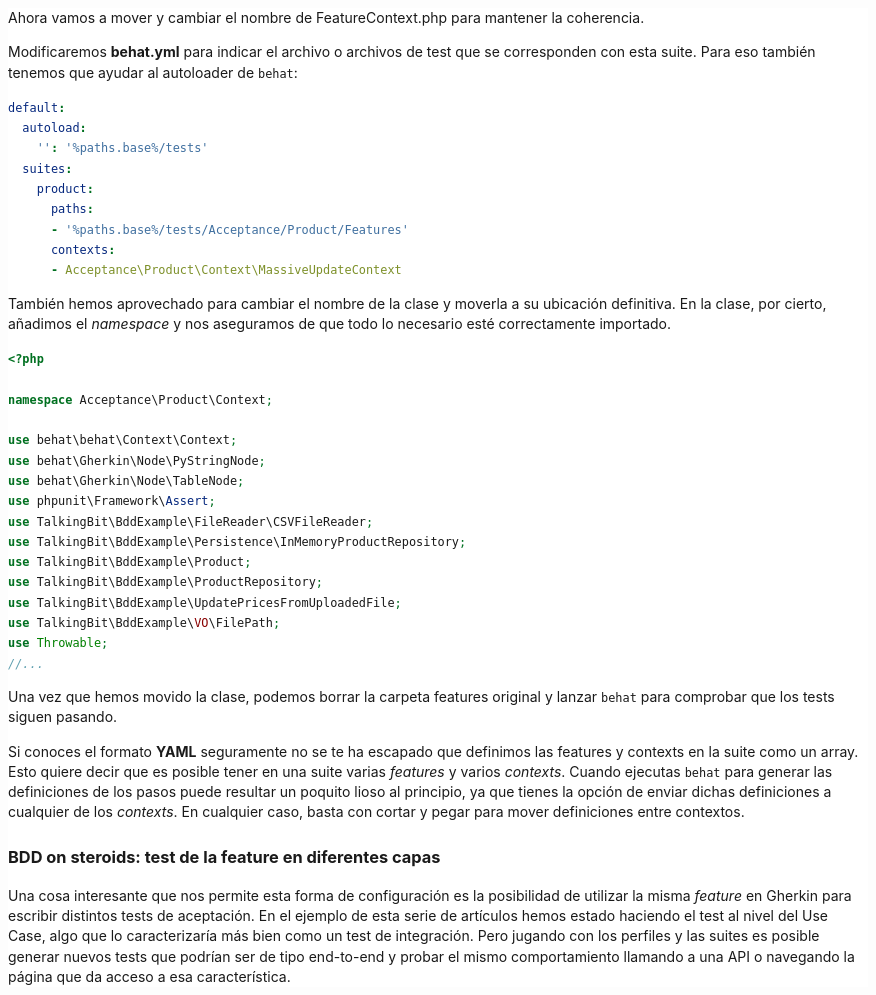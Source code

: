 Ahora vamos a mover y cambiar el nombre de FeatureContext.php para mantener la coherencia.

Modificaremos **behat.yml** para indicar el archivo o archivos de test que se corresponden con esta suite. Para eso también tenemos que ayudar al autoloader de `behat`:

```yaml
default:
  autoload:
    '': '%paths.base%/tests'
  suites:
    product:
      paths:
      - '%paths.base%/tests/Acceptance/Product/Features'
      contexts:
      - Acceptance\Product\Context\MassiveUpdateContext
```

También hemos aprovechado para cambiar el nombre de la clase y moverla a su ubicación definitiva. En la clase, por cierto, añadimos el *namespace* y nos aseguramos de que todo lo necesario esté correctamente importado.

```php
<?php

namespace Acceptance\Product\Context;

use behat\behat\Context\Context;
use behat\Gherkin\Node\PyStringNode;
use behat\Gherkin\Node\TableNode;
use phpunit\Framework\Assert;
use TalkingBit\BddExample\FileReader\CSVFileReader;
use TalkingBit\BddExample\Persistence\InMemoryProductRepository;
use TalkingBit\BddExample\Product;
use TalkingBit\BddExample\ProductRepository;
use TalkingBit\BddExample\UpdatePricesFromUploadedFile;
use TalkingBit\BddExample\VO\FilePath;
use Throwable;
//...
```

Una vez que hemos movido la clase, podemos borrar la carpeta features original y lanzar `behat` para comprobar que los tests siguen pasando.

Si conoces el formato **YAML** seguramente no se te ha escapado que definimos las features y contexts en la suite como un array. Esto quiere decir que es posible tener en una suite varias *features* y varios *contexts*. Cuando ejecutas `behat` para generar las definiciones de los pasos puede resultar un poquito lioso al principio, ya que tienes la opción de enviar dichas definiciones a cualquier de los *contexts*. En cualquier caso, basta con cortar y pegar para mover definiciones entre contextos.

### BDD on steroids: test de la feature en diferentes capas

Una cosa interesante que nos permite esta forma de configuración es la posibilidad de utilizar la misma *feature* en Gherkin para escribir distintos tests de aceptación. En el ejemplo de esta serie de artículos hemos estado haciendo el test al nivel del Use Case, algo que lo caracterizaría más bien como un test de integración. Pero jugando con los perfiles y las suites es posible generar nuevos tests que podrían ser de tipo end-to-end y probar el mismo comportamiento llamando a una API o navegando la página que da acceso a esa característica.
